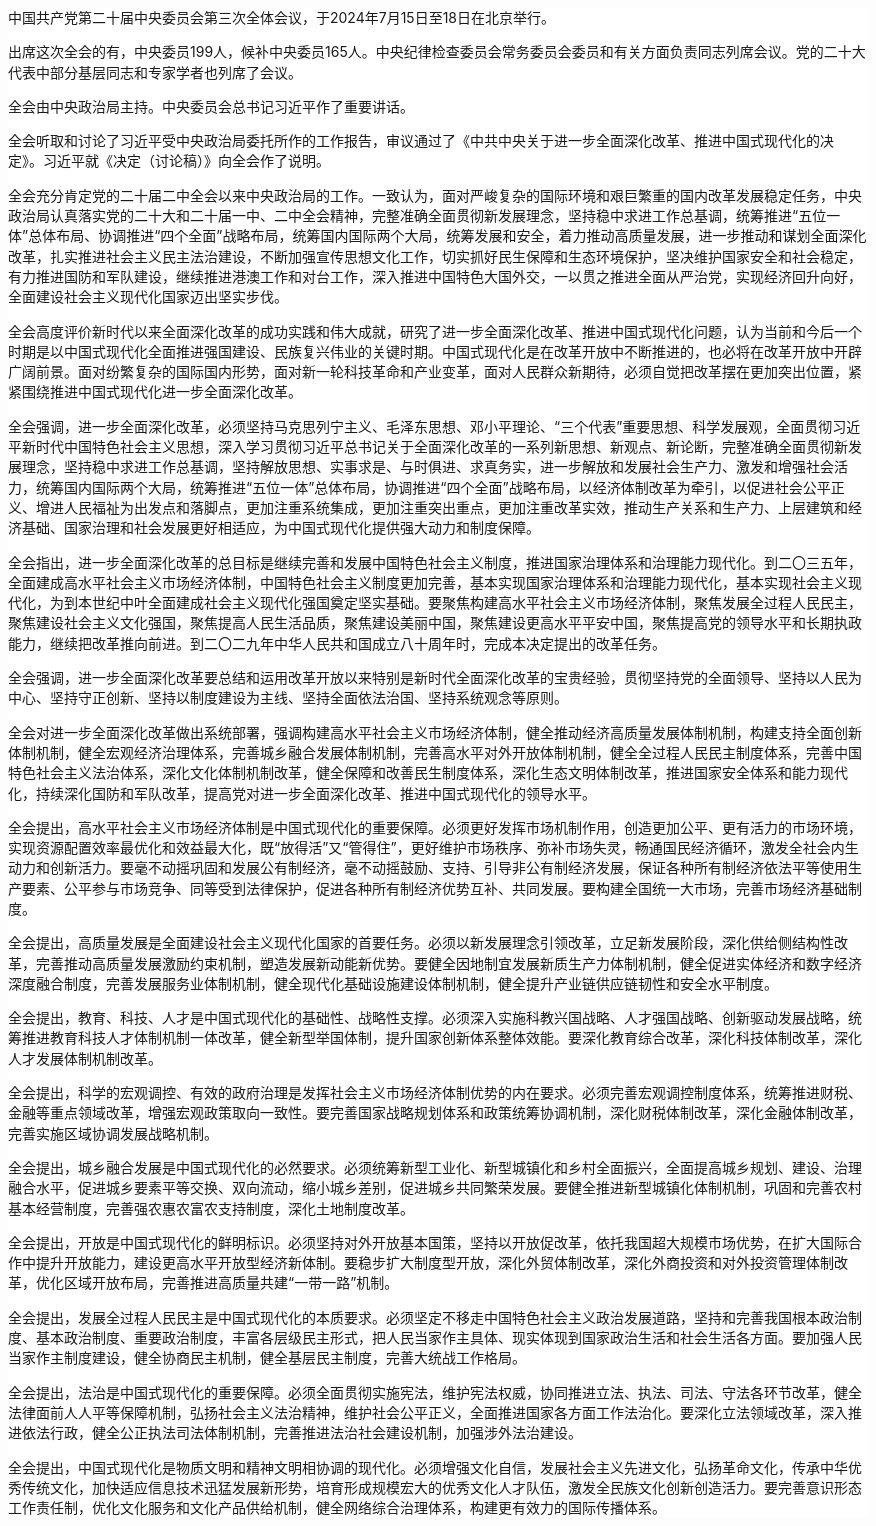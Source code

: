 中国共产党第二十届中央委员会第三次全体会议，于2024年7月15日至18日在北京举行。

出席这次全会的有，中央委员199人，候补中央委员165人。中央纪律检查委员会常务委员会委员和有关方面负责同志列席会议。党的二十大代表中部分基层同志和专家学者也列席了会议。

全会由中央政治局主持。中央委员会总书记习近平作了重要讲话。

全会听取和讨论了习近平受中央政治局委托所作的工作报告，审议通过了《中共中央关于进一步全面深化改革、推进中国式现代化的决定》。习近平就《决定（讨论稿）》向全会作了说明。

全会充分肯定党的二十届二中全会以来中央政治局的工作。一致认为，面对严峻复杂的国际环境和艰巨繁重的国内改革发展稳定任务，中央政治局认真落实党的二十大和二十届一中、二中全会精神，完整准确全面贯彻新发展理念，坚持稳中求进工作总基调，统筹推进“五位一体”总体布局、协调推进“四个全面”战略布局，统筹国内国际两个大局，统筹发展和安全，着力推动高质量发展，进一步推动和谋划全面深化改革，扎实推进社会主义民主法治建设，不断加强宣传思想文化工作，切实抓好民生保障和生态环境保护，坚决维护国家安全和社会稳定，有力推进国防和军队建设，继续推进港澳工作和对台工作，深入推进中国特色大国外交，一以贯之推进全面从严治党，实现经济回升向好，全面建设社会主义现代化国家迈出坚实步伐。

全会高度评价新时代以来全面深化改革的成功实践和伟大成就，研究了进一步全面深化改革、推进中国式现代化问题，认为当前和今后一个时期是以中国式现代化全面推进强国建设、民族复兴伟业的关键时期。中国式现代化是在改革开放中不断推进的，也必将在改革开放中开辟广阔前景。面对纷繁复杂的国际国内形势，面对新一轮科技革命和产业变革，面对人民群众新期待，必须自觉把改革摆在更加突出位置，紧紧围绕推进中国式现代化进一步全面深化改革。

全会强调，进一步全面深化改革，必须坚持马克思列宁主义、毛泽东思想、邓小平理论、“三个代表”重要思想、科学发展观，全面贯彻习近平新时代中国特色社会主义思想，深入学习贯彻习近平总书记关于全面深化改革的一系列新思想、新观点、新论断，完整准确全面贯彻新发展理念，坚持稳中求进工作总基调，坚持解放思想、实事求是、与时俱进、求真务实，进一步解放和发展社会生产力、激发和增强社会活力，统筹国内国际两个大局，统筹推进“五位一体”总体布局，协调推进“四个全面”战略布局，以经济体制改革为牵引，以促进社会公平正义、增进人民福祉为出发点和落脚点，更加注重系统集成，更加注重突出重点，更加注重改革实效，推动生产关系和生产力、上层建筑和经济基础、国家治理和社会发展更好相适应，为中国式现代化提供强大动力和制度保障。

全会指出，进一步全面深化改革的总目标是继续完善和发展中国特色社会主义制度，推进国家治理体系和治理能力现代化。到二〇三五年，全面建成高水平社会主义市场经济体制，中国特色社会主义制度更加完善，基本实现国家治理体系和治理能力现代化，基本实现社会主义现代化，为到本世纪中叶全面建成社会主义现代化强国奠定坚实基础。要聚焦构建高水平社会主义市场经济体制，聚焦发展全过程人民民主，聚焦建设社会主义文化强国，聚焦提高人民生活品质，聚焦建设美丽中国，聚焦建设更高水平平安中国，聚焦提高党的领导水平和长期执政能力，继续把改革推向前进。到二〇二九年中华人民共和国成立八十周年时，完成本决定提出的改革任务。

全会强调，进一步全面深化改革要总结和运用改革开放以来特别是新时代全面深化改革的宝贵经验，贯彻坚持党的全面领导、坚持以人民为中心、坚持守正创新、坚持以制度建设为主线、坚持全面依法治国、坚持系统观念等原则。

全会对进一步全面深化改革做出系统部署，强调构建高水平社会主义市场经济体制，健全推动经济高质量发展体制机制，构建支持全面创新体制机制，健全宏观经济治理体系，完善城乡融合发展体制机制，完善高水平对外开放体制机制，健全全过程人民民主制度体系，完善中国特色社会主义法治体系，深化文化体制机制改革，健全保障和改善民生制度体系，深化生态文明体制改革，推进国家安全体系和能力现代化，持续深化国防和军队改革，提高党对进一步全面深化改革、推进中国式现代化的领导水平。

全会提出，高水平社会主义市场经济体制是中国式现代化的重要保障。必须更好发挥市场机制作用，创造更加公平、更有活力的市场环境，实现资源配置效率最优化和效益最大化，既“放得活”又“管得住”，更好维护市场秩序、弥补市场失灵，畅通国民经济循环，激发全社会内生动力和创新活力。要毫不动摇巩固和发展公有制经济，毫不动摇鼓励、支持、引导非公有制经济发展，保证各种所有制经济依法平等使用生产要素、公平参与市场竞争、同等受到法律保护，促进各种所有制经济优势互补、共同发展。要构建全国统一大市场，完善市场经济基础制度。

全会提出，高质量发展是全面建设社会主义现代化国家的首要任务。必须以新发展理念引领改革，立足新发展阶段，深化供给侧结构性改革，完善推动高质量发展激励约束机制，塑造发展新动能新优势。要健全因地制宜发展新质生产力体制机制，健全促进实体经济和数字经济深度融合制度，完善发展服务业体制机制，健全现代化基础设施建设体制机制，健全提升产业链供应链韧性和安全水平制度。

全会提出，教育、科技、人才是中国式现代化的基础性、战略性支撑。必须深入实施科教兴国战略、人才强国战略、创新驱动发展战略，统筹推进教育科技人才体制机制一体改革，健全新型举国体制，提升国家创新体系整体效能。要深化教育综合改革，深化科技体制改革，深化人才发展体制机制改革。

全会提出，科学的宏观调控、有效的政府治理是发挥社会主义市场经济体制优势的内在要求。必须完善宏观调控制度体系，统筹推进财税、金融等重点领域改革，增强宏观政策取向一致性。要完善国家战略规划体系和政策统筹协调机制，深化财税体制改革，深化金融体制改革，完善实施区域协调发展战略机制。

全会提出，城乡融合发展是中国式现代化的必然要求。必须统筹新型工业化、新型城镇化和乡村全面振兴，全面提高城乡规划、建设、治理融合水平，促进城乡要素平等交换、双向流动，缩小城乡差别，促进城乡共同繁荣发展。要健全推进新型城镇化体制机制，巩固和完善农村基本经营制度，完善强农惠农富农支持制度，深化土地制度改革。

全会提出，开放是中国式现代化的鲜明标识。必须坚持对外开放基本国策，坚持以开放促改革，依托我国超大规模市场优势，在扩大国际合作中提升开放能力，建设更高水平开放型经济新体制。要稳步扩大制度型开放，深化外贸体制改革，深化外商投资和对外投资管理体制改革，优化区域开放布局，完善推进高质量共建“一带一路”机制。

全会提出，发展全过程人民民主是中国式现代化的本质要求。必须坚定不移走中国特色社会主义政治发展道路，坚持和完善我国根本政治制度、基本政治制度、重要政治制度，丰富各层级民主形式，把人民当家作主具体、现实体现到国家政治生活和社会生活各方面。要加强人民当家作主制度建设，健全协商民主机制，健全基层民主制度，完善大统战工作格局。

全会提出，法治是中国式现代化的重要保障。必须全面贯彻实施宪法，维护宪法权威，协同推进立法、执法、司法、守法各环节改革，健全法律面前人人平等保障机制，弘扬社会主义法治精神，维护社会公平正义，全面推进国家各方面工作法治化。要深化立法领域改革，深入推进依法行政，健全公正执法司法体制机制，完善推进法治社会建设机制，加强涉外法治建设。

全会提出，中国式现代化是物质文明和精神文明相协调的现代化。必须增强文化自信，发展社会主义先进文化，弘扬革命文化，传承中华优秀传统文化，加快适应信息技术迅猛发展新形势，培育形成规模宏大的优秀文化人才队伍，激发全民族文化创新创造活力。要完善意识形态工作责任制，优化文化服务和文化产品供给机制，健全网络综合治理体系，构建更有效力的国际传播体系。

